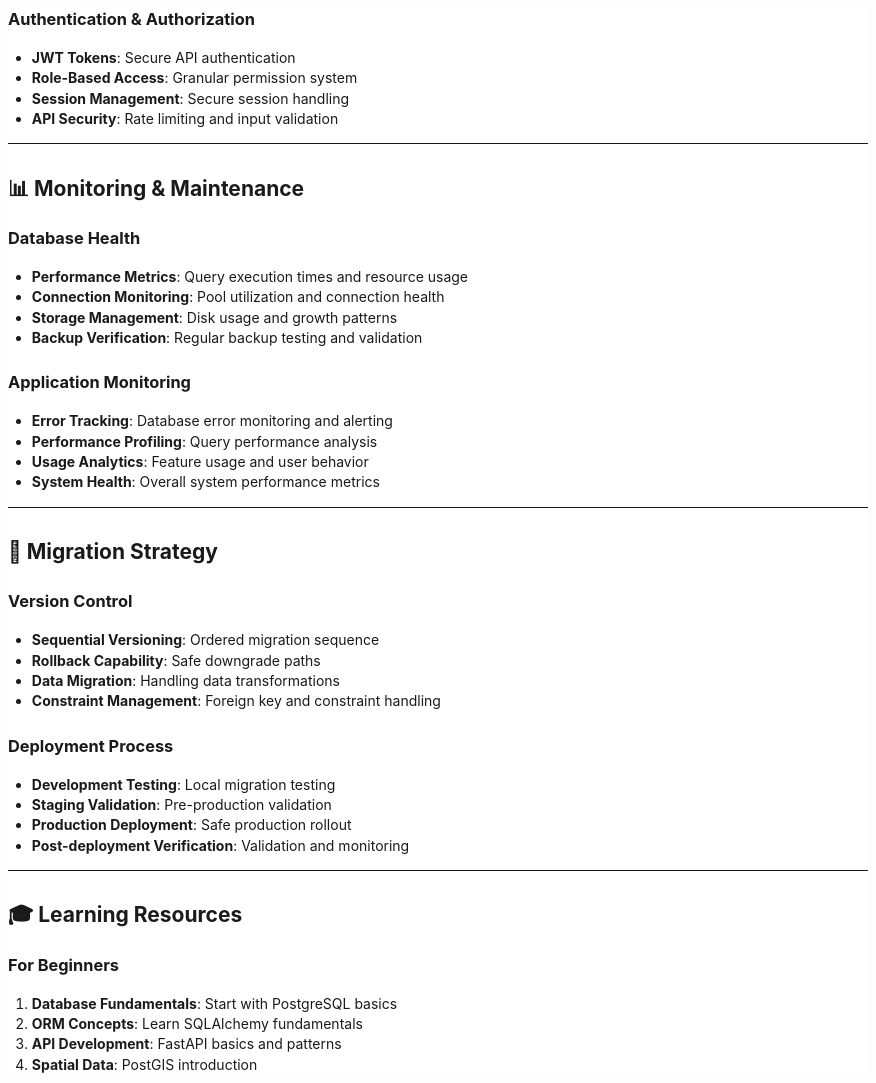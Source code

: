 ### Authentication & Authorization

- **JWT Tokens**: Secure API authentication
- **Role-Based Access**: Granular permission system
- **Session Management**: Secure session handling
- **API Security**: Rate limiting and input validation

---

## 📊 Monitoring & Maintenance

### Database Health

- **Performance Metrics**: Query execution times and resource usage
- **Connection Monitoring**: Pool utilization and connection health
- **Storage Management**: Disk usage and growth patterns
- **Backup Verification**: Regular backup testing and validation

### Application Monitoring

- **Error Tracking**: Database error monitoring and alerting
- **Performance Profiling**: Query performance analysis
- **Usage Analytics**: Feature usage and user behavior
- **System Health**: Overall system performance metrics

---

## 🔄 Migration Strategy

### Version Control

- **Sequential Versioning**: Ordered migration sequence
- **Rollback Capability**: Safe downgrade paths
- **Data Migration**: Handling data transformations
- **Constraint Management**: Foreign key and constraint handling

### Deployment Process

- **Development Testing**: Local migration testing
- **Staging Validation**: Pre-production validation
- **Production Deployment**: Safe production rollout
- **Post-deployment Verification**: Validation and monitoring

---

## 🎓 Learning Resources

### For Beginners

1. **Database Fundamentals**: Start with PostgreSQL basics
2. **ORM Concepts**: Learn SQLAlchemy fundamentals
3. **API Development**: FastAPI basics and patterns
4. **Spatial Data**: PostGIS introduction
